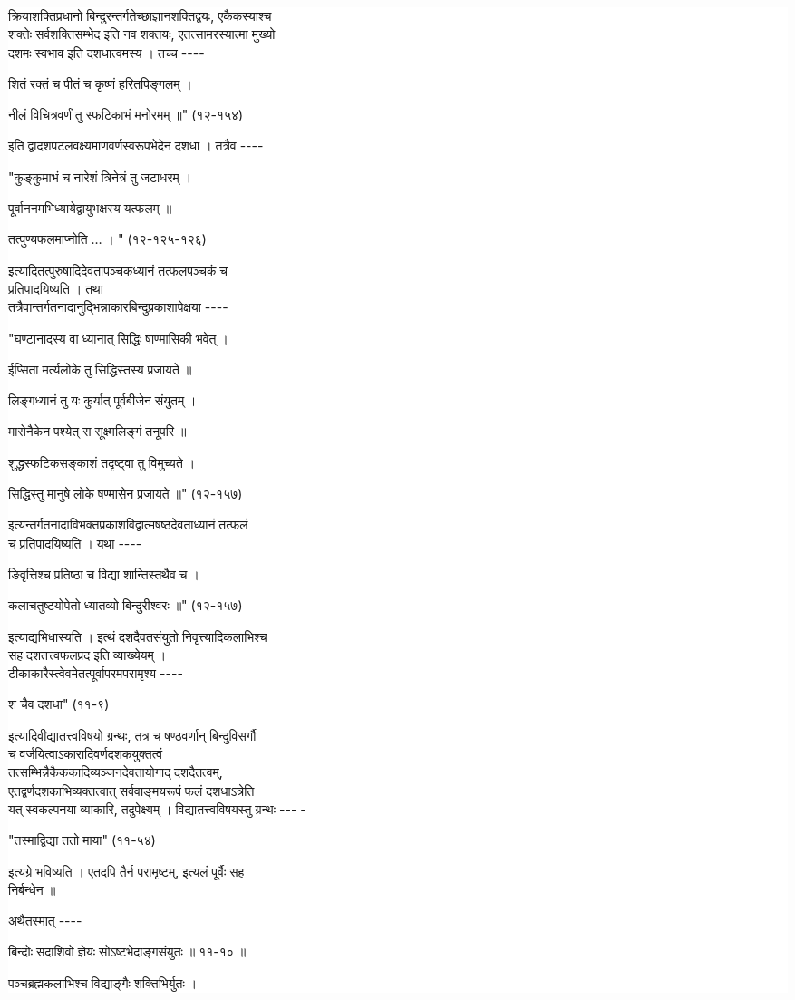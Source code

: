  
क्रियाशक्तिप्रधानो बिन्दुरन्तर्गतेच्छाज्ञानशक्तिद्वयः, एकैकस्याश्च   
शक्तेः सर्वशक्तिसम्भेद इति नव शक्तयः, एतत्सामरस्यात्मा मुख्यो   
दशमः स्वभाव इति दशधात्वमस्य । तच्च ----   
  
शितं रक्तं च पीतं च कृष्णं हरितपिङ्गलम् ।   
  
नीलं विचित्रवर्णं तु स्फटिकाभं मनोरमम् ॥" (१२-१५४)  
  
इति द्वादशपटलवक्ष्यमाणवर्णस्वरूपभेदेन दशधा । तत्रैव ----   
  
"कुङ्कुमाभं च नारेशं त्रिनेत्रं तु जटाधरम् ।   
  
पूर्वाननमभिध्यायेद्वायुभक्षस्य यत्फलम् ॥   
  
तत्पुण्यफलमाप्नोति … । " (१२-१२५-१२६)  
  
इत्यादितत्पुरुषादिदेवतापञ्चकध्यानं तत्फलपञ्चकं च   
प्रतिपादयिष्यति । तथा   
तत्रैवान्तर्गतनादानुद्भिन्नाकारबिन्दुप्रकाशापेक्षया ----   
  
"घण्टानादस्य वा ध्यानात् सिद्धिः षाण्मासिकी भवेत् ।   
  
ईप्सिता मर्त्यलोके तु सिद्धिस्तस्य प्रजायते ॥   
  
लिङ्गध्यानं तु यः कुर्यात् पूर्वबीजेन संयुतम् ।   
  
मासेनैकेन पश्येत् स सूक्ष्मलिङ्गं तनूपरि ॥   
  
शुद्धस्फटिकसङ्काशं तदृष्ट्वा तु विमुच्यते ।   
  
सिद्धिस्तु मानुषे लोके षण्मासेन प्रजायते ॥" (१२-१५७)  
  
इत्यन्तर्गतनादाविभक्तप्रकाशविद्वात्मषष्ठदेवताध्यानं तत्फलं   
च प्रतिपादयिष्यति । यथा ----   
  
ङिवृत्तिश्च प्रतिष्ठा च विद्या शान्तिस्तथैव च ।   
  
कलाचतुष्टयोपेतो ध्यातव्यो बिन्दुरीश्वरः ॥" (१२-१५७)  
  
इत्याद्यभिधास्यति । इत्थं दशदैवतसंयुतो निवृत्त्यादिकलाभिश्च   
सह दशतत्त्वफलप्रद इति व्याख्येयम् ।   
टीकाकारैस्त्वेवमेतत्पूर्वापरमपरामृश्य ----   
  
श चैव दशधा" (११-९)  
  
इत्यादिवीद्यातत्त्वविषयो ग्रन्थः, तत्र च षण्ठवर्णान् बिन्दुविसर्गौ   
च वर्जयित्वाऽकारादिवर्णदशकयुक्तत्वं   
तत्सम्भिन्नैकैककादिव्यञ्जनदेवतायोगाद् दशदैतत्वम्,   
एतद्वर्णदशकाभिव्यक्तत्वात् सर्ववाङ्मयरूपं फलं दशधाऽत्रेति   
यत् स्वकल्पनया व्याकारि, तदुपेक्ष्यम् । विद्यातत्त्वविषयस्तु ग्रन्थः ---  -  
  
"तस्माद्विद्या ततो माया" (११-५४)  
  
इत्यग्रे भविष्यति । एतदपि तैर्न परामृष्टम्, इत्यलं पूर्वैः सह   
निर्बन्धेन ॥   
  
अथैतस्मात् ----   
  
  
बिन्दोः सदाशिवो ज्ञेयः सोऽष्टभेदाङ्गसंयुतः ॥ ११-१० ॥   
  
पञ्चब्रह्मकलाभिश्च विद्याङ्गैः शक्तिभिर्युतः ।   
  